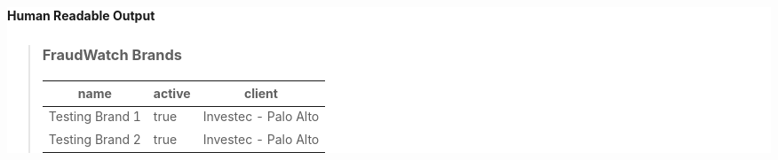 #### Human Readable Output

>### FraudWatch Brands
>|name|active|client|
>|---|---|---|
>| Testing Brand 1 | true | Investec - Palo Alto |
>| Testing Brand 2 | true | Investec - Palo Alto |

